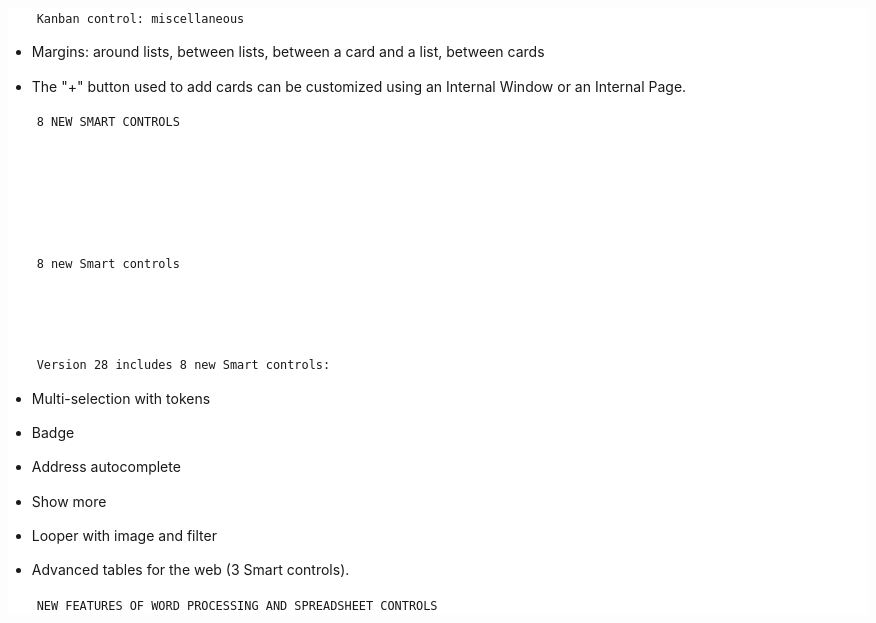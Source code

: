



 
	
		Kanban control: miscellaneous
	


	
		

- Margins: around lists, between lists, between a card and a list, between cards 

- The "+" button used to add cards can be customized using an Internal Window or an Internal Page.



	





	




<a name="8_new_smart_controls"></a>

	
		8 NEW SMART CONTROLS
	


	
		 
	
		8 new Smart controls
	


	
		Version 28 includes 8 new Smart controls:

- Multi-selection with tokens

- Badge

- Address autocomplete

- Show more

- Looper with image and filter

- Advanced tables for the web (3 Smart controls).



	





	




<a name="new_features_of_word_processing_and_spreadsheet_controls"></a>

	
		NEW FEATURES OF WORD PROCESSING AND SPREADSHEET CONTROLS
	


	